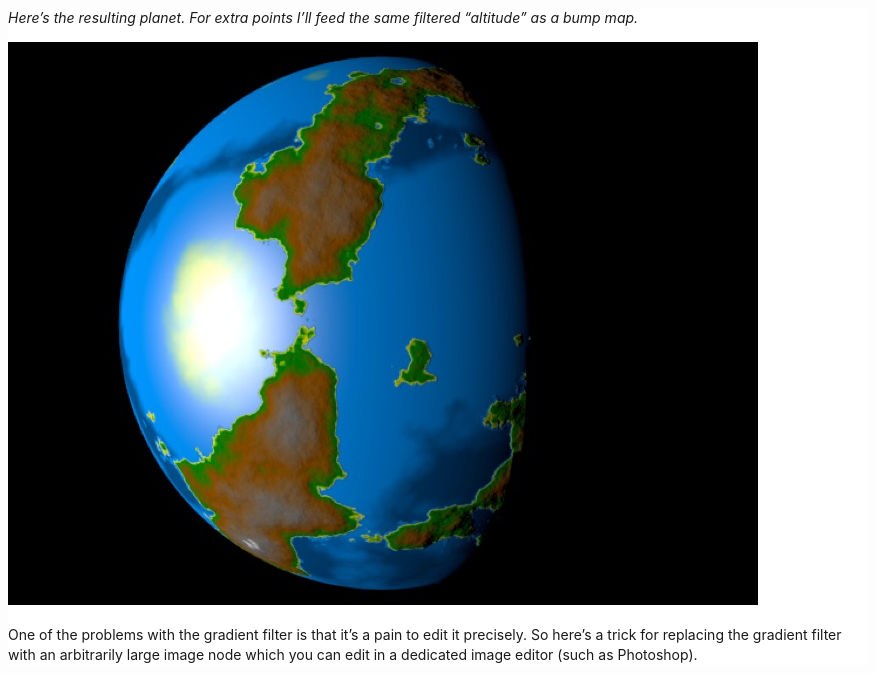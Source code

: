 
*Here’s the resulting planet. For extra points I’ll feed the same filtered “altitude” as a bump map.*

![](pastedGraphic-354.jpg)

One of the problems with the gradient filter is that it’s a pain to edit it precisely. So here’s a trick for replacing the gradient filter with an arbitrarily large image node which you can edit in a dedicated image editor (such as Photoshop).
